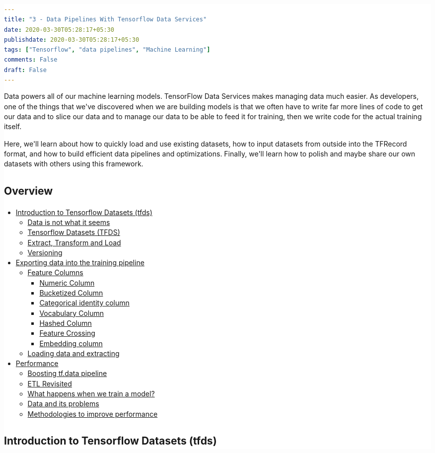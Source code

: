 ```yaml
---
title: "3 - Data Pipelines With Tensorflow Data Services"
date: 2020-03-30T05:28:17+05:30
publishdate: 2020-03-30T05:28:17+05:30
tags: ["Tensorflow", "data pipelines", "Machine Learning"]
comments: False
draft: False
---
```


Data powers all of our machine learning models. TensorFlow Data Services makes managing data
much easier. As developers, one of the things that we've discovered when we are building models is that
we often have to write far more lines of code to get our data and to slice our data and to manage our data
to be able to feed it for training, then we write code for the actual training itself.



Here, we'll learn about
how to quickly load and use existing datasets, how to input datasets from outside into the TFRecord
format, and how to build efficient data pipelines and optimizations. Finally, we'll learn how to polish and
maybe share our own datasets with others using this framework.  

## Overview

- [Introduction to Tensorflow Datasets (tfds)](#introduction-to-tensorflow-datasets-tfds)
	- [Data is not what it seems](#data-is-not-what-it-seems)
	- [Tensorflow Datasets (TFDS)](#tensorflow-datasets-tfds)
	- [Extract, Transform and Load](#extract-transform-and-load)
	- [Versioning](#versioning)
- [Exporting data into the training pipeline](#exporting-data-into-the-training-pipeline)
	- [Feature Columns](#feature-columns)
		- [Numeric Column](#numeric-column)
		- [Bucketized Column](#bucketized-column)
		- [Categorical identity column](#categorical-identity-column)
		- [Vocabulary Column](#vocabulary-column)
		- [Hashed Column](#hashed-column)
		- [Feature Crossing](#feature-crossing)
		- [Embedding column](#embedding-column)
	- [Loading data and extracting](#loading-data-and-extracting)
- [Performance](#performance)
	- [Boosting tf.data pipeline](#boosting-tf-data-pipeline)
	- [ETL Revisited](#etl-revisited)
	- [What happens when we train a model?](#what-happens-when-we-train-a-model)
	- [Data and its problems](#data-and-its-problems)
	- [Methodologies to improve performance](#methodologies-to-improve-performance)


## Introduction to Tensorflow Datasets (tfds)
